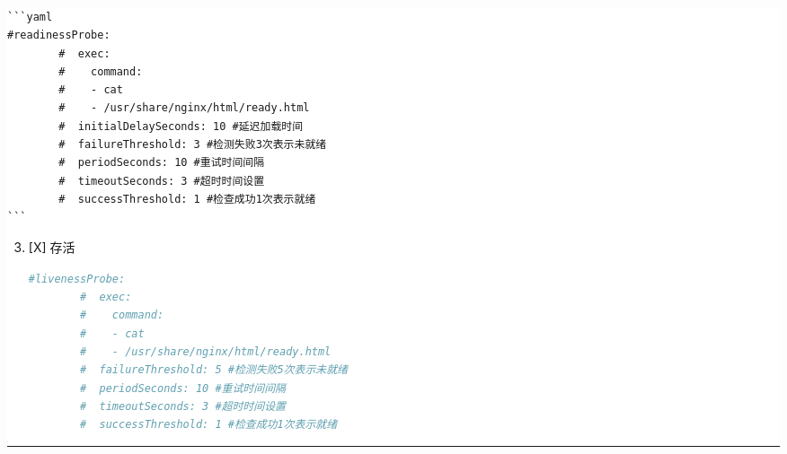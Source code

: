     ```yaml
    #readinessProbe:
            #  exec:
            #    command:
            #    - cat
            #    - /usr/share/nginx/html/ready.html
            #  initialDelaySeconds: 10 #延迟加载时间
            #  failureThreshold: 3 #检测失败3次表示未就绪
            #  periodSeconds: 10 #重试时间间隔
            #  timeoutSeconds: 3 #超时时间设置
            #  successThreshold: 1 #检查成功1次表示就绪
    ```
3. [X] 存活

    ```yaml
    #livenessProbe:
            #  exec:
            #    command:
            #    - cat
            #    - /usr/share/nginx/html/ready.html
            #  failureThreshold: 5 #检测失败5次表示未就绪
            #  periodSeconds: 10 #重试时间间隔
            #  timeoutSeconds: 3 #超时时间设置
            #  successThreshold: 1 #检查成功1次表示就绪
    ```

---